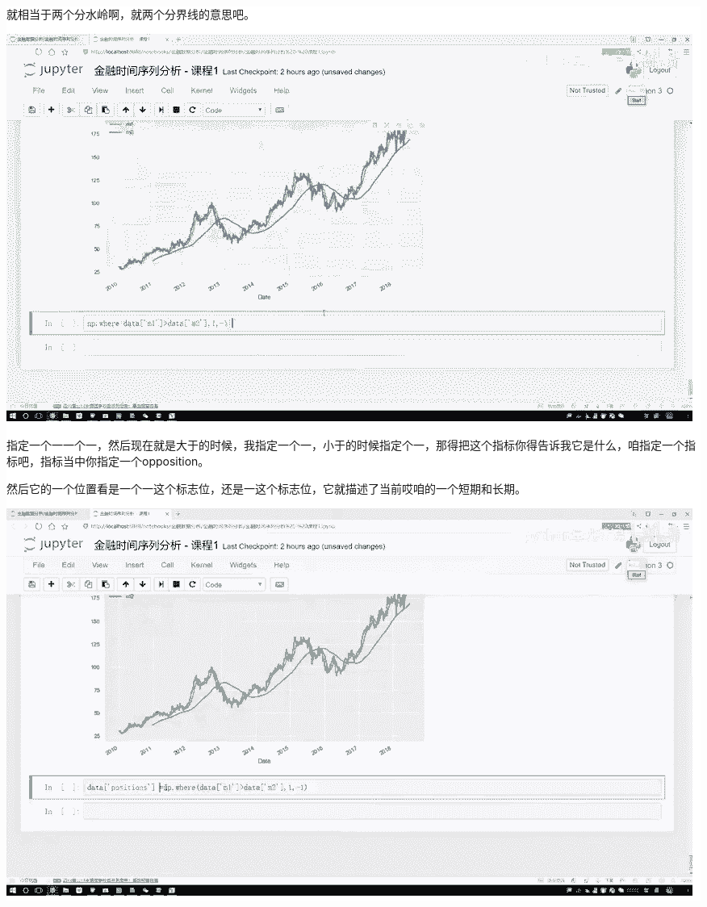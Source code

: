就相当于两个分水岭啊，就两个分界线的意思吧。

![](img/7be246e7cb62f2b649332f81aab455e6_58.png)

指定一个一一个一，然后现在就是大于的时候，我指定一个一，小于的时候指定个一，那得把这个指标你得告诉我它是什么，咱指定一个指标吧，指标当中你指定一个opposition。

然后它的一个位置看是一个一这个标志位，还是一这个标志位，它就描述了当前哎咱的一个短期和长期。

![](img/7be246e7cb62f2b649332f81aab455e6_60.png)
